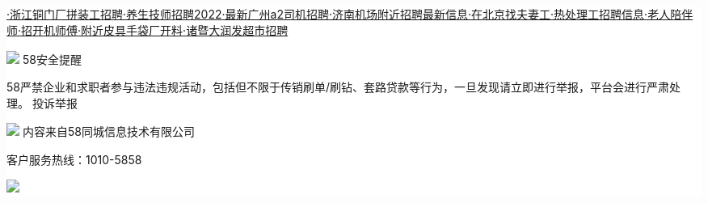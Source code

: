 [·浙江铜门厂拼装工招聘](https://m.58.com/w/ppezp202207150043/)[·养生技师招聘2022](https://m.58.com/w/ppezp202207150075/)[·最新广州a2司机招聘](https://m.58.com/w/ppezp202207150058/)[·济南机场附近招聘最新信息](https://m.58.com/w/ppezp202207150073/)[·在北京找夫妻工](https://m.58.com/w/ppezp202207150063/)[·热处理工招聘信息](https://m.58.com/w/ppezp202207150044/)[·老人陪伴师](https://m.58.com/w/ppezp202207150039/)[·招开机师傅](https://m.58.com/w/ppezp202207150069/)[·附近皮具手袋厂开料](https://m.58.com/w/ppezp202207150056/)[·诸暨大润发超市招聘](https://m.58.com/w/ppezp202207150066/)

![](//wos.58cdn.com.cn/cDazYxWcDHJ/picasso/c9n8qig0.png)
58安全提醒

58严禁企业和求职者参与违法违规活动，包括但不限于传销刷单/刷钻、套路贷款等行为，一旦发现请立即进行举报，平台会进行严肃处理。
投诉举报

![](//wos.58cdn.com.cn/cDazYxWcDHJ/picasso/dme609ac.png)
内容来自58同城信息技术有限公司

客户服务热线：1010-5858








![](//tracklog.58.com/m/click/empty.js.gif?site_name=M58&tag=pvsiters&from=m_olympia_test&trackURL={'cate':'9224,13931','actiontype':'m_zhuzhan','area':'1','pagetype':'detail'}&rand=r)